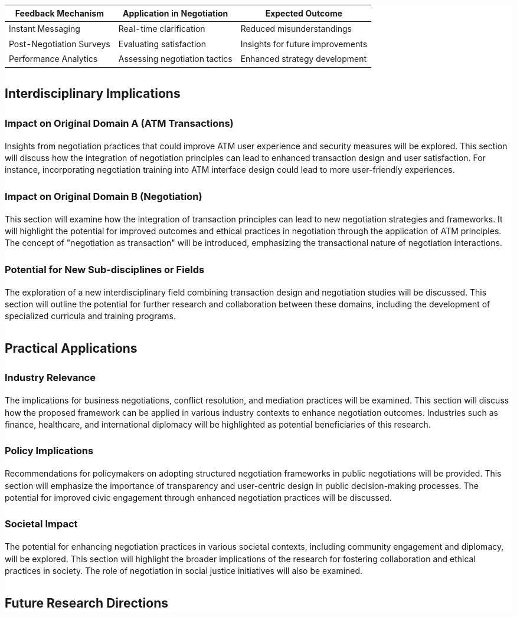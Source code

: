 | **Feedback Mechanism** | **Application in Negotiation** | **Expected Outcome**            |
|------------------------|--------------------------------|---------------------------------|
| Instant Messaging      | Real-time clarification        | Reduced misunderstandings        |
| Post-Negotiation Surveys | Evaluating satisfaction       | Insights for future improvements |
| Performance Analytics   | Assessing negotiation tactics  | Enhanced strategy development    |

## Interdisciplinary Implications

### Impact on Original Domain A (ATM Transactions)
Insights from negotiation practices that could improve ATM user experience and security measures will be explored. This section will discuss how the integration of negotiation principles can lead to enhanced transaction design and user satisfaction. For instance, incorporating negotiation training into ATM interface design could lead to more user-friendly experiences.

### Impact on Original Domain B (Negotiation)
This section will examine how the integration of transaction principles can lead to new negotiation strategies and frameworks. It will highlight the potential for improved outcomes and ethical practices in negotiation through the application of ATM principles. The concept of "negotiation as transaction" will be introduced, emphasizing the transactional nature of negotiation interactions.

### Potential for New Sub-disciplines or Fields
The exploration of a new interdisciplinary field combining transaction design and negotiation studies will be discussed. This section will outline the potential for further research and collaboration between these domains, including the development of specialized curricula and training programs.

## Practical Applications

### Industry Relevance
The implications for business negotiations, conflict resolution, and mediation practices will be examined. This section will discuss how the proposed framework can be applied in various industry contexts to enhance negotiation outcomes. Industries such as finance, healthcare, and international diplomacy will be highlighted as potential beneficiaries of this research.

### Policy Implications
Recommendations for policymakers on adopting structured negotiation frameworks in public negotiations will be provided. This section will emphasize the importance of transparency and user-centric design in public decision-making processes. The potential for improved civic engagement through enhanced negotiation practices will be discussed.

### Societal Impact
The potential for enhancing negotiation practices in various societal contexts, including community engagement and diplomacy, will be explored. This section will highlight the broader implications of the research for fostering collaboration and ethical practices in society. The role of negotiation in social justice initiatives will also be examined.

## Future Research Directions
